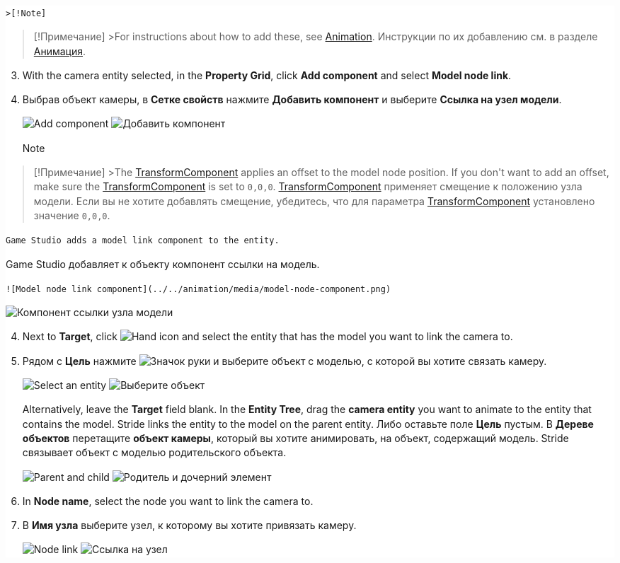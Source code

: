     >[!Note]
>[!Примечание]
    >For instructions about how to add these, see [Animation](../../animation/index.md).
>Инструкции по их добавлению см. в разделе [Анимация](../../animation/index.md).

3. With the camera entity selected, in the **Property Grid**, click **Add component** and select **Model node link**.
3. Выбрав объект камеры, в **Сетке свойств** нажмите **Добавить компонент** и выберите **Ссылка на узел модели**.

    ![Add component](../../particles/tutorials/media/add-model-node-link.png)
![Добавить компонент](../../particles/tutorials/media/add-model-node-link.png)

    >[!Note]
>[!Примечание]
    >The [TransformComponent](xref:Stride.Engine.TransformComponent) applies an offset to the model node position. If you don't want to add an offset, make sure the [TransformComponent](xref:Stride.Engine.TransformComponent) is set to `0,0,0`.
>[TransformComponent](xref:Stride.Engine.TransformComponent) применяет смещение к положению узла модели.  Если вы не хотите добавлять смещение, убедитесь, что для параметра [TransformComponent](xref:Stride.Engine.TransformComponent) установлено значение `0,0,0`.

    Game Studio adds a model link component to the entity.
Game Studio добавляет к объекту компонент ссылки на модель.

    ![Model node link component](../../animation/media/model-node-component.png)
![Компонент ссылки узла модели](../../animation/media/model-node-component.png)

4. Next to **Target**, click ![Hand icon](~/manual/game-studio/media/hand-icon.png) and select the entity that has the model you want to link the camera to.
4. Рядом с **Цель** нажмите ![Значок руки](~/manual/game-studio/media/hand-icon.png) и выберите объект с моделью, с которой вы хотите связать камеру.

    ![Select an entity](../../animation/media/select-an-entity-window.png)
![Выберите объект](../../animation/media/select-an-entity-window.png)

    Alternatively, leave the **Target** field blank. In the **Entity Tree**, drag the **camera entity** you want to animate to the entity that contains the model. Stride links the entity to the model on the parent entity.
Либо оставьте поле **Цель** пустым.  В **Дереве объектов** перетащите **объект камеры**, который вы хотите анимировать, на объект, содержащий модель.  Stride связывает объект с моделью родительского объекта.

    ![Parent and child](media/parent-and-child.png)
![Родитель и дочерний элемент](media/parent-and-child.png)

5. In **Node name**, select the node you want to link the camera to.
5. В **Имя узла** выберите узел, к которому вы хотите привязать камеру.

    ![Node link](media/select-node.png)
![Ссылка на узел](media/select-node.png)
